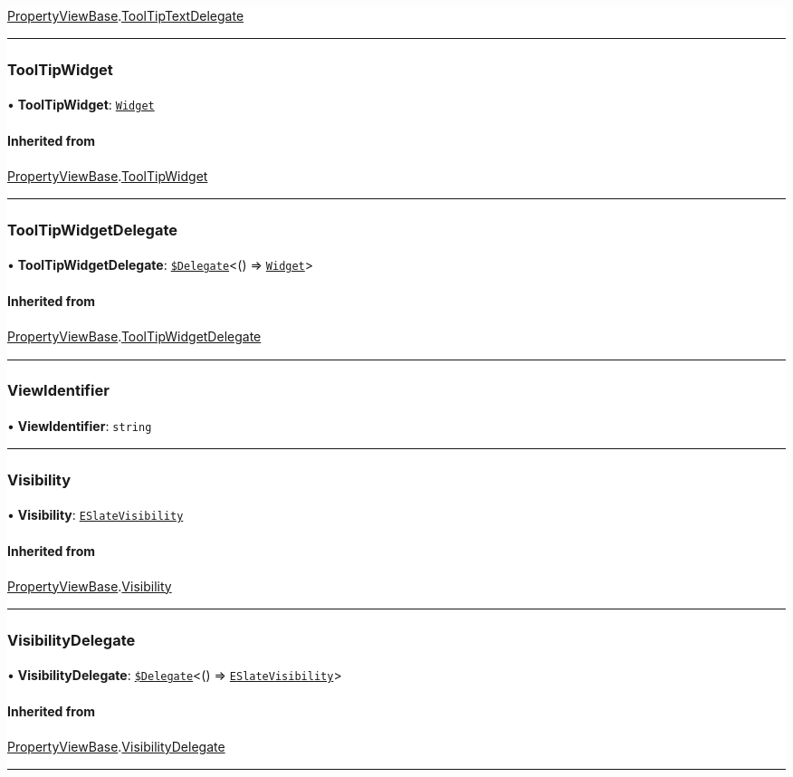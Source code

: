 [PropertyViewBase](ue_ue.PropertyViewBase.md).[ToolTipTextDelegate](ue_ue.PropertyViewBase.md#tooltiptextdelegate)

___

### ToolTipWidget

• **ToolTipWidget**: [`Widget`](ue_ue.Widget.md)

#### Inherited from

[PropertyViewBase](ue_ue.PropertyViewBase.md).[ToolTipWidget](ue_ue.PropertyViewBase.md#tooltipwidget)

___

### ToolTipWidgetDelegate

• **ToolTipWidgetDelegate**: [`$Delegate`](../interfaces/ue_puerts._Delegate.md)<() => [`Widget`](ue_ue.Widget.md)\>

#### Inherited from

[PropertyViewBase](ue_ue.PropertyViewBase.md).[ToolTipWidgetDelegate](ue_ue.PropertyViewBase.md#tooltipwidgetdelegate)

___

### ViewIdentifier

• **ViewIdentifier**: `string`

___

### Visibility

• **Visibility**: [`ESlateVisibility`](../enums/ue_ue.ESlateVisibility.md)

#### Inherited from

[PropertyViewBase](ue_ue.PropertyViewBase.md).[Visibility](ue_ue.PropertyViewBase.md#visibility)

___

### VisibilityDelegate

• **VisibilityDelegate**: [`$Delegate`](../interfaces/ue_puerts._Delegate.md)<() => [`ESlateVisibility`](../enums/ue_ue.ESlateVisibility.md)\>

#### Inherited from

[PropertyViewBase](ue_ue.PropertyViewBase.md).[VisibilityDelegate](ue_ue.PropertyViewBase.md#visibilitydelegate)

___

